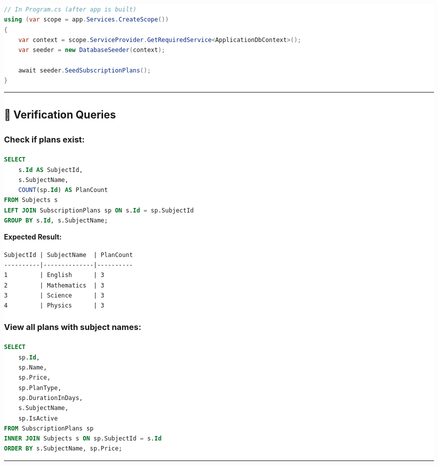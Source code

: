 ```csharp
// In Program.cs (after app is built)
using (var scope = app.Services.CreateScope())
{
    var context = scope.ServiceProvider.GetRequiredService<ApplicationDbContext>();
    var seeder = new DatabaseSeeder(context);
    
    await seeder.SeedSubscriptionPlans();
}
```

---

## 🧪 Verification Queries

### Check if plans exist:
```sql
SELECT 
    s.Id AS SubjectId,
    s.SubjectName,
    COUNT(sp.Id) AS PlanCount
FROM Subjects s
LEFT JOIN SubscriptionPlans sp ON s.Id = sp.SubjectId
GROUP BY s.Id, s.SubjectName;
```

**Expected Result:**
```
SubjectId | SubjectName  | PlanCount
----------|--------------|----------
1         | English      | 3
2         | Mathematics  | 3
3         | Science      | 3
4         | Physics      | 3
```

### View all plans with subject names:
```sql
SELECT 
    sp.Id,
    sp.Name,
    sp.Price,
    sp.PlanType,
    sp.DurationInDays,
    s.SubjectName,
    sp.IsActive
FROM SubscriptionPlans sp
INNER JOIN Subjects s ON sp.SubjectId = s.Id
ORDER BY s.SubjectName, sp.Price;
```

---
